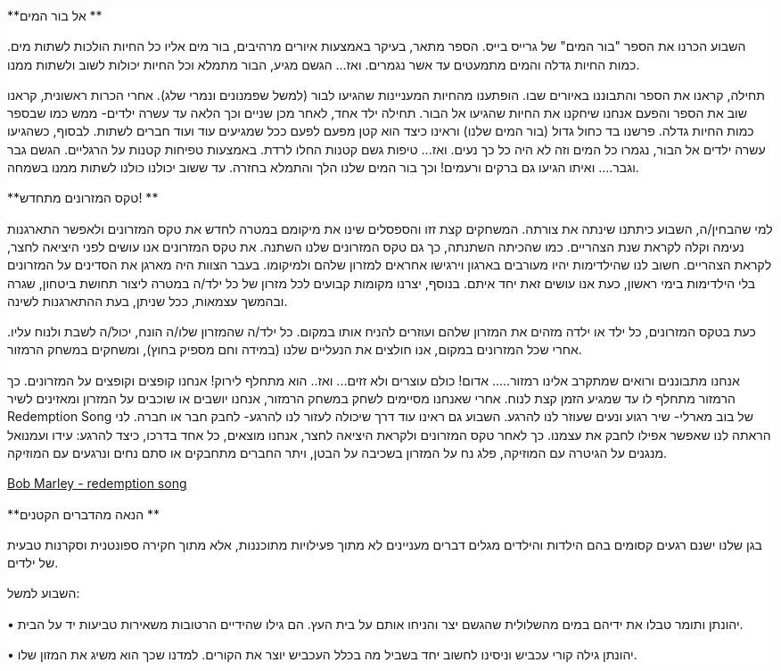 **אל בור המים
**



השבוע הכרנו את הספר "בור המים" של גרייס בייס. הספר מתאר, בעיקר באמצעות איורים מרהיבים, בור מים אליו כל החיות הולכות לשתות מים. כמות החיות גדלה והמים מתמעטים עד אשר נגמרים. ואז... הגשם מגיע, הבור מתמלא וכל החיות יכולות לשוב ולשתות ממנו. 

תחילה, קראנו את הספר והתבוננו באיורים שבו.  הופתענו מהחיות המעניינות שהגיעו לבור (למשל שפמנונים ונמרי שלג). אחרי הכרות ראשונית, קראנו שוב את הספר והפעם אנחנו שיחקנו את החיות שהגיעו אל הבור. תחילה ילד אחד, לאחר מכן שניים וכך הלאה עד עשרה ילדים- ממש כמו שבספר כמות החיות גדלה. פרשנו בד כחול גדול (בור המים שלנו) וראינו כיצד הוא קטן מפעם לפעם ככל שמגיעים עוד ועוד חברים לשתות. לבסוף, כשהגיעו עשרה ילדים אל הבור, נגמרו כל המים וזה לא היה כל כך נעים. ואז... טיפות גשם קטנות החלו לרדת. באמצעות טפיחות קטנות על הרגליים. הגשם גבר וגבר.... ואיתו הגיעו גם ברקים ורעמים! וכך בור המים שלנו הלך והתמלא בחזרה. עד ששוב יכולנו כולנו לשתות ממנו בשמחה. 



**טקס המזרונים מתחדש!
**



למי שהבחין/ה, השבוע כיתתנו שינתה את צורתה. המשחקים קצת זזו והספסלים שינו את מיקומם במטרה לחדש את טקס המזרונים ולאפשר התארגנות נעימה וקלה לקראת שנת הצהריים. כמו שהכיתה השתנתה, כך גם טקס המזרונים שלנו השתנה. את טקס המזרונים אנו עושים לפני היציאה לחצר, לקראת הצהריים. חשוב לנו שהילדימות יהיו מעורבים בארגון וירגישו אחראים למזרון שלהם ולמיקומו. בעבר הצוות היה מארגן את הסדינים על המזרונים בלי הילדימות בימי ראשון, כעת אנו עושים זאת יחד איתם. בנוסף, יצרנו מקומות קבועים לכל מזרון של כל ילד/ה במטרה ליצור תחושת ביטחון, שגרה ובהמשך עצמאות, ככל שניתן, בעת ההתארגנות לשינה.

כעת בטקס המזרונים, כל ילד או ילדה מזהים את המזרון שלהם ועוזרים להניח אותו במקום. כל ילד/ה שהמזרון שלו/ה הונח, יכול/ה לשבת ולנוח עליו. אחרי שכל המזרונים במקום, אנו חולצים את הנעליים שלנו (במידה וחם מספיק בחוץ), ומשחקים במשחק הרמזור. 

אנחנו מתבוננים ורואים שמתקרב אלינו רמזור..... אדום! כולם עוצרים ולא זזים... ואז.. הוא מתחלף לירוק! אנחנו קופצים וקופצים על המזרונים. כך הרמזור מתחלף לו עד שמגיע הזמן קצת לנוח. אחרי שאנחנו מסיימים לשחק במשחק הרמזור, אנחנו יושבים או שוכבים על המזרון ומאזינים לשיר Redemption Song  של בוב מארלי- שיר רגוע ונעים שעוזר לנו להרגע. השבוע גם ראינו עוד דרך שיכולה לעזור לנו להרגע- לחבק חבר או חברה. לני הראתה לנו שאפשר אפילו לחבק את עצמנו. כך לאחר טקס המזרונים ולקראת היציאה לחצר, אנחנו מוצאים, כל אחד בדרכו, כיצד להרגע: עידו ועמנואל מנגנים על הגיטרה עם המוזיקה, פלג נח על המזרון בשכיבה על הבטן, ויתר החברים מתחבקים או סתם נחים ונרגעים עם המוזיקה. 



[Bob Marley - redemption song](https://youtu.be/kOFu6b3w6c0) 



**הנאה מהדברים הקטנים
**

בגן שלנו ישנם רגעים קסומים בהם הילדות והילדים מגלים דברים מעניינים לא מתוך פעילויות מתוכננות, אלא מתוך חקירה ספונטנית וסקרנות טבעית של ילדים. 

השבוע למשל:

•	יהונתן ותומר טבלו את ידיהם במים מהשלולית שהגשם יצר והניחו אותם על בית העץ. הם גילו שהידיים הרטובות משאירות טביעות יד על הבית. 

•	יהונתן גילה קורי עכביש וניסינו לחשוב יחד בשביל מה בכלל העכביש יוצר את הקורים. למדנו שכך הוא משיג את המזון שלו.
